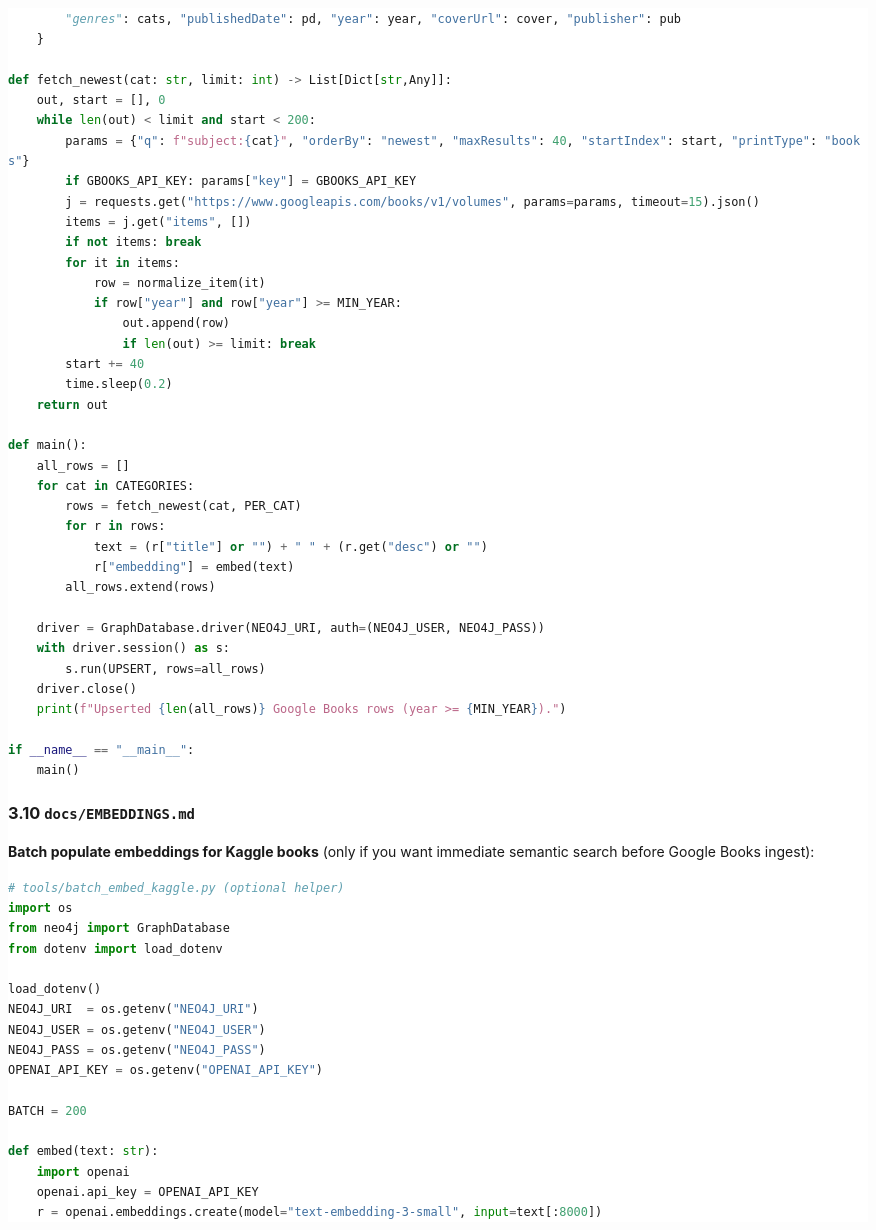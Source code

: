 ```python
        "genres": cats, "publishedDate": pd, "year": year, "coverUrl": cover, "publisher": pub
    }

def fetch_newest(cat: str, limit: int) -> List[Dict[str,Any]]:
    out, start = [], 0
    while len(out) < limit and start < 200:
        params = {"q": f"subject:{cat}", "orderBy": "newest", "maxResults": 40, "startIndex": start, "printType": "books"}
        if GBOOKS_API_KEY: params["key"] = GBOOKS_API_KEY
        j = requests.get("https://www.googleapis.com/books/v1/volumes", params=params, timeout=15).json()
        items = j.get("items", [])
        if not items: break
        for it in items:
            row = normalize_item(it)
            if row["year"] and row["year"] >= MIN_YEAR:
                out.append(row)
                if len(out) >= limit: break
        start += 40
        time.sleep(0.2)
    return out

def main():
    all_rows = []
    for cat in CATEGORIES:
        rows = fetch_newest(cat, PER_CAT)
        for r in rows:
            text = (r["title"] or "") + " " + (r.get("desc") or "")
            r["embedding"] = embed(text)
        all_rows.extend(rows)

    driver = GraphDatabase.driver(NEO4J_URI, auth=(NEO4J_USER, NEO4J_PASS))
    with driver.session() as s:
        s.run(UPSERT, rows=all_rows)
    driver.close()
    print(f"Upserted {len(all_rows)} Google Books rows (year >= {MIN_YEAR}).")

if __name__ == "__main__":
    main()
```

### 3.10 `docs/EMBEDDINGS.md`

**Batch populate embeddings for Kaggle books** (only if you want immediate semantic search before Google Books ingest):

```python
# tools/batch_embed_kaggle.py (optional helper)
import os
from neo4j import GraphDatabase
from dotenv import load_dotenv

load_dotenv()
NEO4J_URI  = os.getenv("NEO4J_URI")
NEO4J_USER = os.getenv("NEO4J_USER")
NEO4J_PASS = os.getenv("NEO4J_PASS")
OPENAI_API_KEY = os.getenv("OPENAI_API_KEY")

BATCH = 200

def embed(text: str):
    import openai
    openai.api_key = OPENAI_API_KEY
    r = openai.embeddings.create(model="text-embedding-3-small", input=text[:8000])
```